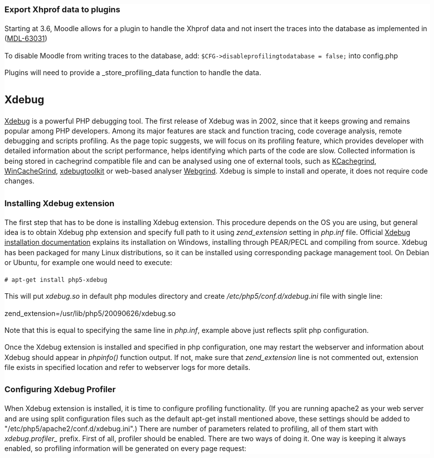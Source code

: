 ### Export Xhprof data to plugins

Starting at 3.6, Moodle allows for a plugin to handle the Xhprof data and not insert the traces into the database as implemented in ([MDL-63031](https://tracker.moodle.org/browse/MDL-63031))[](https://tracker.moodle.org/browse/MDL-63031)

To disable Moodle from writing traces to the database, add: `$CFG->disableprofilingtodatabase = false;` into config.php

Plugins will need to provide a _store_profiling_data function to handle the data.

## Xdebug

[Xdebug](http://xdebug.org/docs/profiler) is a powerful PHP debugging tool. The first release of Xdebug was in 2002, since that it keeps growing and remains popular among PHP developers. Among its major features are stack and function tracing, code coverage analysis, remote debugging and scripts profiling. As the page topic suggests, we will focus on its profiling feature, which provides developer with detailed information about the script performance, helps identifying which parts of the code are slow. Collected information is being stored in cachegrind compatible file and can be analysed using one of external tools, such as [KCachegrind](http://kcachegrind.sourceforge.net/html/Home.html), [WinCacheGrind](http://sourceforge.net/projects/wincachegrind/), [xdebugtoolkit](http://code.google.com/p/xdebugtoolkit/) or web-based analyser [Webgrind](https://github.com/jokkedk/webgrind#readme). Xdebug is simple to install and operate, it does not require code changes.

### Installing Xdebug extension

The first step that has to be done is installing Xdebug extension. This procedure depends on the OS you are using, but general idea is to obtain Xdebug php extension and specify full path to it using *zend_extension* setting in *php.inf* file. Official [Xdebug installation documentation](http://www.xdebug.org/docs/install) explains its installation on Windows, installing through PEAR/PECL and compiling from source.
Xdebug has been packaged for many Linux distributions, so it can be installed using corresponding package management tool. On Debian or Ubuntu, for example one would need to execute:

```shell
# apt-get install php5-xdebug
```

This will put *xdebug.so* in default php modules directory and create */etc/php5/conf.d/xdebug.ini* file with single line:

 zend_extension=/usr/lib/php5/20090626/xdebug.so

Note that this is equal to specifying the same line in *php.inf*, example above just reflects split php configuration.

Once the Xdebug extension is installed and specified in php configuration, one may restart the webserver and information about Xdebug should appear in *phpinfo()* function output. If not, make sure that *zend_extension* line is not commented out, extension file exists in specified location and refer to webserver logs for more details.

### Configuring Xdebug Profiler

When Xdebug extension is installed, it is time to configure profiling functionality. (If you are running apache2 as your web server and are using split configuration files such as the default apt-get install mentioned above, these settings should be added to "/etc/php5/apache2/conf.d/xdebug.ini".)  There are number of parameters related to profiling, all of them start with *xdebug.profiler_* prefix. First of all, profiler should be enabled. There are two ways of doing it. One way is keeping it always enabled, so profiling information will be generated on every page request:

